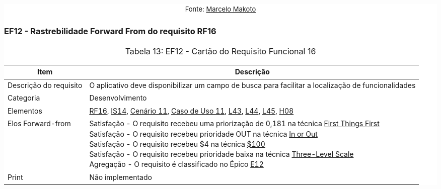 </table>

</div>

<font size="2"><p style="text-align: center">Fonte: [Marcelo Makoto](https://github.com/MM4k) </p></font>

### <a name="E12"></a> EF12 - Rastrebilidade Forward From do requisito RF16

<font size="3"><p style="text-align: center">Tabela 13: EF12 - Cartão do Requisito Funcional 16</p></font>

<div align="center">

<table>
  <thead>
    <tr>
      <th>Item</th>
      <th>Descrição</th>
    </tr>
  </thead>
  <tbody>
    <tr>
      <td> Descrição do requisito </td>
      <td>O aplicativo deve disponibilizar um campo de busca para facilitar a localização de funcionalidades</td>
    </tr>
    <tr>
      <td> Categoria </td>
      <td> Desenvolvimento </td>
    </tr>
    <tr>
      <td> Elementos </td>
      <td> <a href = https://requisitos-de-software.github.io/2025.1-FGTS/Elicitacao/Requisitos-elicitados/#requisitos-funcionais>RF16</a>, <a href =https://requisitos-de-software.github.io/2025.1-FGTS/Elicitacao/Tecnicas-de-Elicitacao/Introspeccao/#requisitos-funcionais>IS14</a>, <a href = https://requisitos-de-software.github.io/2025.1-FGTS/Modelagem-I/Cenarios/#cenario-11-busca-de-funcionalidades-e-informacoes>Cenário 11</a>, <a href = https://requisitos-de-software.github.io/2025.1-FGTS/Modelagem-I/Diagrama/#caso-de-uso-11-is14>Caso de Uso 11</a>, <a href = https://requisitos-de-software.github.io/2025.1-FGTS/Modelagem-I/Lexicos/#l43>L43</a>, 
      <a href = https://requisitos-de-software.github.io/2025.1-FGTS/Modelagem-I/Lexicos/#l44>L44</a>, <a href = https://requisitos-de-software.github.io/2025.1-FGTS/Modelagem-I/Lexicos/#l45>L45</a>, <a href = https://requisitos-de-software.github.io/2025.1-FGTS/Modelagem-II/Historias-De-Usuario/#historia-08-campo-de-busca>H08</a></td>
    </tr>
    <tr>
      <td> Elos Forward-from </td>
      <td> 
      Satisfação - O requisito recebeu uma priorização de 0,181 na técnica <a href = https://requisitos-de-software.github.io/2025.1-FGTS/Elicitacao/Tecnicas-de-Priorizacao/First-Things-First>First Things First</a><br>
      Satisfação - O requisito recebeu prioridade OUT na técnica <a href = https://requisitos-de-software.github.io/2025.1-FGTS/Elicitacao/Tecnicas-de-Priorizacao/In-or-Out/#RF>In or Out</a><br>
      Satisfação - O requisito recebeu $4 na técnica <a href = https://requisitos-de-software.github.io/2025.1-FGTS/Elicitacao/Tecnicas-de-Priorizacao/100-Test/#Req>$100</a><br>
      Satisfação - O requisito recebeu prioridade baixa na técnica <a href = https://requisitos-de-software.github.io/2025.1-FGTS/Elicitacao/Tecnicas-de-Priorizacao/Three-Level-Scale/#RF>Three-Level Scale</a><br>
      Agregação - O requisito é classificado no Épico <a href = https://requisitos-de-software.github.io/2025.1-FGTS/Modelagem-II/Product-Backlog/#tema-4-comunicacao-e-suporte>E12</a>
      </td>
    </tr>
    <tr>
      <td> Print </td>
      <td> Não implementado </td>